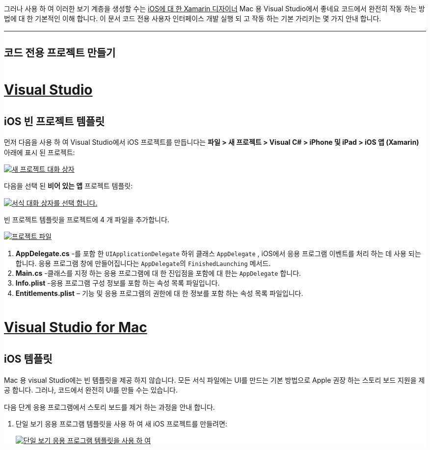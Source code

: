그러나 사용 하 여 이러한 보기 계층을 생성할 수는 [iOS에 대 한 Xamarin 디자이너](~/ios/user-interface/designer/index.md) Mac 용 Visual Studio에서 좋네요 코드에서 완전히 작동 하는 방법에 대 한 기본적인 이해 합니다. 이 문서 코드 전용 사용자 인터페이스 개발 실행 되 고 작동 하는 기본 가리키는 몇 가지 안내 합니다.

-----

## <a name="creating-a-code-only-project"></a>코드 전용 프로젝트 만들기

# <a name="visual-studiotabvswin"></a>[Visual Studio](#tab/vswin)

## <a name="ios-blank-project-template"></a>iOS 빈 프로젝트 템플릿

먼저 다음을 사용 하 여 Visual Studio에서 iOS 프로젝트를 만듭니다는 **파일 > 새 프로젝트 > Visual C# > iPhone 및 iPad > iOS 앱 (Xamarin)** 아래에 표시 된 프로젝트:

[![새 프로젝트 대화 상자](ios-code-only-images/blankapp.w157-sml.png)](ios-code-only-images/blankapp.w157.png#lightbox)

다음을 선택 된 **비어 있는 앱** 프로젝트 템플릿:

[![서식 대화 상자를 선택 합니다.](ios-code-only-images/blankapp-2.w157-sml.png)](ios-code-only-images/blankapp-2.w157.png#lightbox)

빈 프로젝트 템플릿을 프로젝트에 4 개 파일을 추가합니다.

[![프로젝트 파일](ios-code-only-images/empty-project.w157-sml.png "프로젝트 파일")](ios-code-only-images/empty-project.w157.png#lightbox)


1. **AppDelegate.cs** -를 포함 한 `UIApplicationDelegate` 하위 클래스 `AppDelegate` , iOS에서 응용 프로그램 이벤트를 처리 하는 데 사용 되는 합니다. 응용 프로그램 창에 만들어집니다는 `AppDelegate`의 `FinishedLaunching` 메서드.
1. **Main.cs** -클래스를 지정 하는 응용 프로그램에 대 한 진입점을 포함에 대 한는 `AppDelegate` 합니다.
1. **Info.plist** -응용 프로그램 구성 정보를 포함 하는 속성 목록 파일입니다.
1. **Entitlements.plist** – 기능 및 응용 프로그램의 권한에 대 한 정보를 포함 하는 속성 목록 파일입니다.


# <a name="visual-studio-for-mactabvsmac"></a>[Visual Studio for Mac](#tab/vsmac)

## <a name="ios-templates"></a>iOS 템플릿


Mac 용 visual Studio에는 빈 템플릿을 제공 하지 않습니다. 모든 서식 파일에는 UI를 만드는 기본 방법으로 Apple 권장 하는 스토리 보드 지원을 제공 합니다. 그러나, 코드에서 완전히 UI를 만들 수는 있습니다. 

다음 단계 응용 프로그램에서 스토리 보드를 제거 하는 과정을 안내 합니다. 


1. 단일 보기 응용 프로그램 템플릿을 사용 하 여 새 iOS 프로젝트를 만들려면:
    
    [![](ios-code-only-images/single-view-app.png "단일 보기 응용 프로그램 템플릿을 사용 하 여")](ios-code-only-images/single-view-app.png#lightbox)
